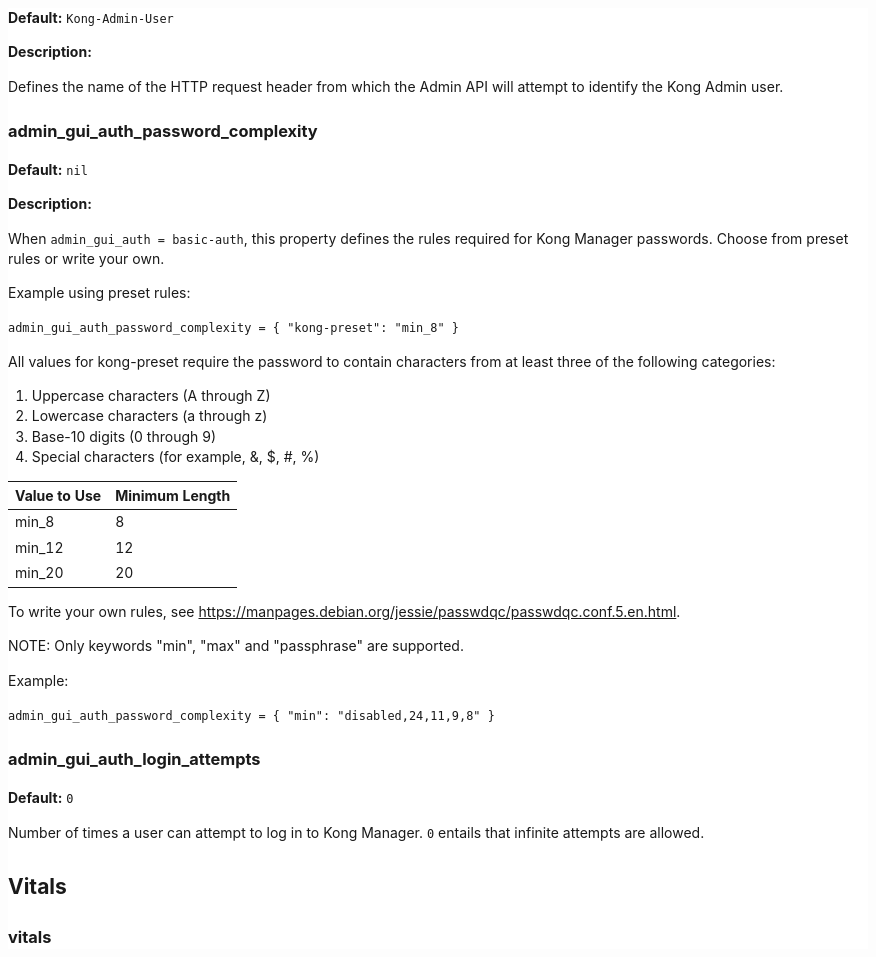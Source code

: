 **Default:** `Kong-Admin-User`

**Description:**

Defines the name of the HTTP request header from which the Admin API will
attempt to identify the Kong Admin user.

### admin_gui_auth_password_complexity

**Default:** `nil`

**Description:**

When `admin_gui_auth = basic-auth`, this property defines
the rules required for Kong Manager passwords. Choose
from preset rules or write your own.

Example using preset rules:

`admin_gui_auth_password_complexity = { "kong-preset": "min_8" }`

All values for kong-preset require the password to contain
characters from at least three of the following categories:
1) Uppercase characters (A through Z)
2) Lowercase characters (a through z)
3) Base-10 digits (0 through 9)
4) Special characters (for example, &, $, #, %)

|Value to Use | Minimum Length|
|-------------|---------------|
|min_8        |     8         |
|min_12       |    12         |
|min_20       |    20         |

To write your own rules, see
https://manpages.debian.org/jessie/passwdqc/passwdqc.conf.5.en.html.

NOTE: Only keywords "min", "max" and "passphrase" are supported.

Example:

`admin_gui_auth_password_complexity = { "min": "disabled,24,11,9,8" }`

### admin_gui_auth_login_attempts

**Default:** `0`

Number of times a user can attempt to log in to Kong Manager. `0` entails that
infinite attempts are allowed.

## Vitals


### vitals
